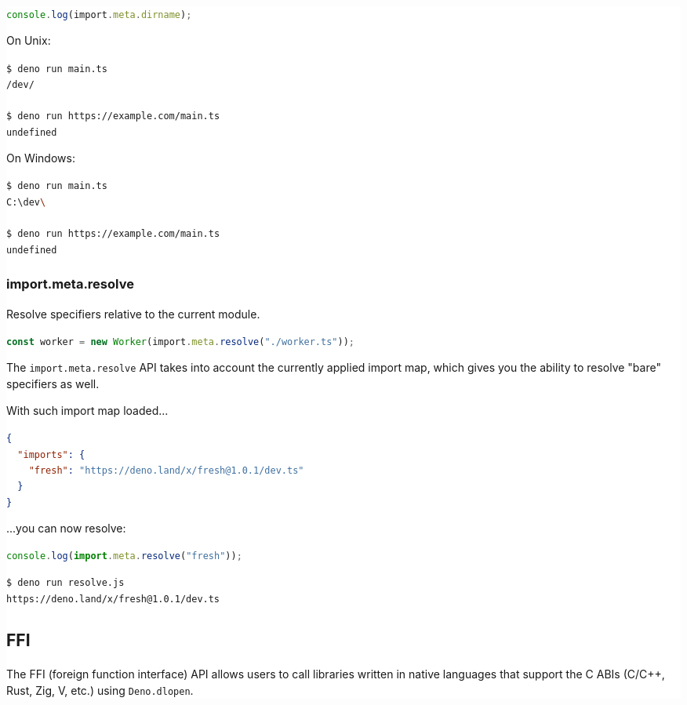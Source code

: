 ```ts title="main.ts"
console.log(import.meta.dirname);
```

On Unix:

```sh
$ deno run main.ts
/dev/

$ deno run https://example.com/main.ts
undefined
```

On Windows:

```sh
$ deno run main.ts
C:\dev\

$ deno run https://example.com/main.ts
undefined
```

### import.meta.resolve

Resolve specifiers relative to the current module.

```ts
const worker = new Worker(import.meta.resolve("./worker.ts"));
```

The `import.meta.resolve` API takes into account the currently applied import
map, which gives you the ability to resolve "bare" specifiers as well.

With such import map loaded...

```json
{
  "imports": {
    "fresh": "https://deno.land/x/fresh@1.0.1/dev.ts"
  }
}
```

...you can now resolve:

```js title="resolve.js"
console.log(import.meta.resolve("fresh"));
```

```sh
$ deno run resolve.js
https://deno.land/x/fresh@1.0.1/dev.ts
```

## FFI

The FFI (foreign function interface) API allows users to call libraries written
in native languages that support the C ABIs (C/C++, Rust, Zig, V, etc.) using
`Deno.dlopen`.
